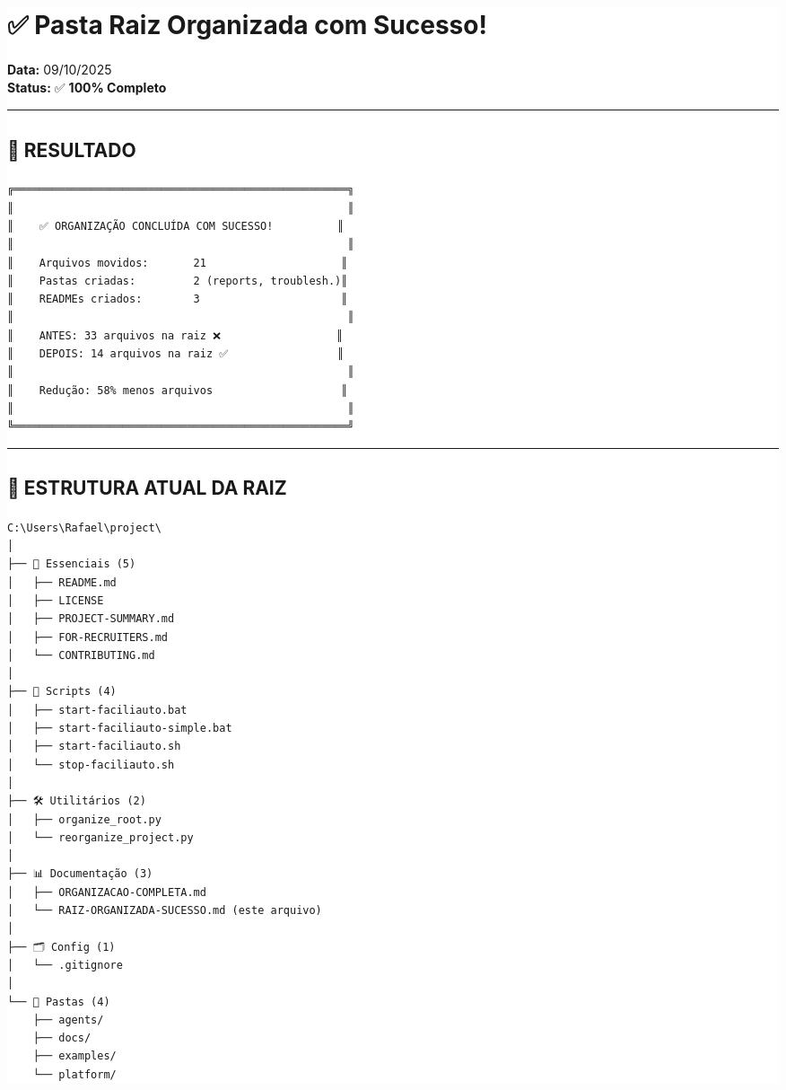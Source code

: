# ✅ Pasta Raiz Organizada com Sucesso!

**Data:** 09/10/2025  
**Status:** ✅ **100% Completo**

---

## 🎉 **RESULTADO**

```
╔════════════════════════════════════════════════════╗
║                                                    ║
║    ✅ ORGANIZAÇÃO CONCLUÍDA COM SUCESSO!          ║
║                                                    ║
║    Arquivos movidos:       21                     ║
║    Pastas criadas:         2 (reports, troublesh.)║
║    READMEs criados:        3                      ║
║                                                    ║
║    ANTES: 33 arquivos na raiz ❌                  ║
║    DEPOIS: 14 arquivos na raiz ✅                 ║
║                                                    ║
║    Redução: 58% menos arquivos                    ║
║                                                    ║
╚════════════════════════════════════════════════════╝
```

---

## 📁 **ESTRUTURA ATUAL DA RAIZ**

```
C:\Users\Rafael\project\
│
├── 📄 Essenciais (5)
│   ├── README.md
│   ├── LICENSE
│   ├── PROJECT-SUMMARY.md
│   ├── FOR-RECRUITERS.md
│   └── CONTRIBUTING.md
│
├── 🔧 Scripts (4)
│   ├── start-faciliauto.bat
│   ├── start-faciliauto-simple.bat
│   ├── start-faciliauto.sh
│   └── stop-faciliauto.sh
│
├── 🛠️ Utilitários (2)
│   ├── organize_root.py
│   └── reorganize_project.py
│
├── 📊 Documentação (3)
│   ├── ORGANIZACAO-COMPLETA.md
│   └── RAIZ-ORGANIZADA-SUCESSO.md (este arquivo)
│
├── 🗂️ Config (1)
│   └── .gitignore
│
└── 📁 Pastas (4)
    ├── agents/
    ├── docs/
    ├── examples/
    └── platform/

```